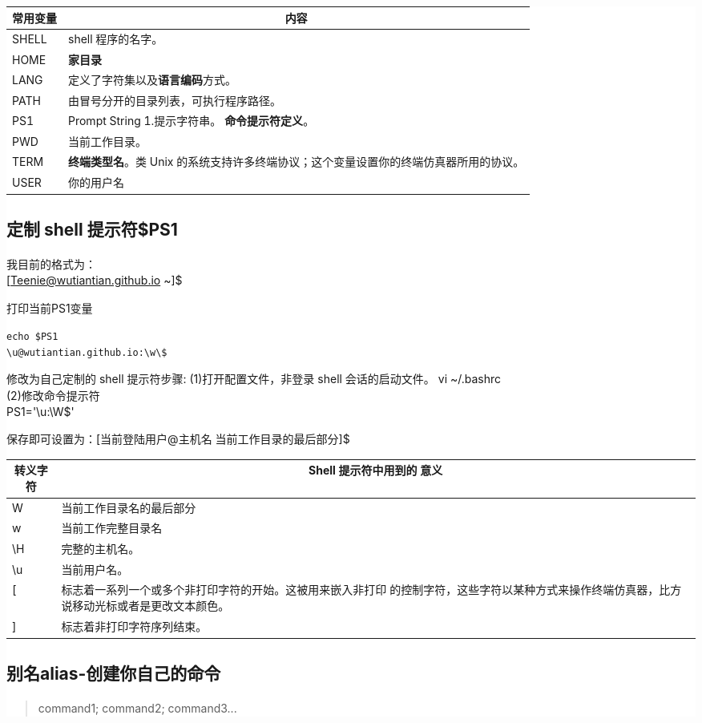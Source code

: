 
|常用变量|内容|
|---|---|
|SHELL|shell 程序的名字。|
|HOME|**家目录**|
|LANG|定义了字符集以及**语言编码**方式。|
|PATH|由冒号分开的目录列表，可执行程序路径。|
|PS1|Prompt String 1.提示字符串。 **命令提示符定义**。|
|PWD|当前工作目录。|
|TERM|**终端类型名**。类 Unix 的系统支持许多终端协议；这个变量设置你的终端仿真器所用的协议。|
|USER|你的用户名|

## 定制 shell 提示符$PS1

我目前的格式为：  
[Teenie@wutiantian.github.io ~]$  

打印当前PS1变量
```
echo $PS1
\u@wutiantian.github.io:\w\$
```
修改为自己定制的 shell 提示符步骤:
(1)打开配置文件，非登录 shell 会话的启动文件。
vi ~/.bashrc  
(2)修改命令提示符  
PS1='\u:\W\$'

保存即可设置为：[当前登陆用户@主机名 当前工作目录的最后部分]\$


|转义字符|Shell 提示符中用到的    意义|
|---|---|
|W|当前工作目录名的最后部分|
|w|当前工作完整目录名|
|\H|完整的主机名。|
|\u|当前用户名。|
|\[|标志着一系列一个或多个非打印字符的开始。这被用来嵌入非打印 的控制字符，这些字符以某种方式来操作终端仿真器，比方说移动光标或者是更改文本颜色。|
|\]|标志着非打印字符序列结束。|   

## 别名alias-创建你自己的命令


>command1; command2; command3...
